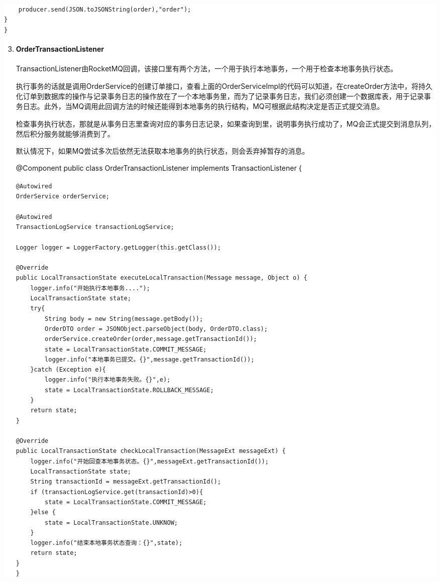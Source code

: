   ```
       producer.send(JSON.toJSONString(order),"order");
   }
   }
   ```

3. #### OrderTransactionListener

   TransactionListener由RocketMQ回调，该接口里有两个方法，一个用于执行本地事务，一个用于检查本地事务执行状态。

   

   执行事务的话就是调用OrderService的创建订单接口，查看上面的OrderServiceImpl的代码可以知道，在createOrder方法中，将持久化订单到数据库的操作与记录事务日志的操作放在了一个本地事务里，而为了记录事务日志，我们必须创建一个数据库表，用于记录事务日志。此外，当MQ调用此回调方法的时候还能得到本地事务的执行结构，MQ可根据此结构决定是否正式提交消息。

   

   检查事务执行状态，那就是从事务日志里查询对应的事务日志记录，如果查询到里，说明事务执行成功了，MQ会正式提交到消息队列，然后积分服务就能够消费到了。

   

   默认情况下，如果MQ尝试多次后依然无法获取本地事务的执行状态，则会丢弃掉暂存的消息。

   

   @Component
   public class OrderTransactionListener implements TransactionListener {

   ```
   @Autowired
   OrderService orderService;
   
   @Autowired
   TransactionLogService transactionLogService;
   
   Logger logger = LoggerFactory.getLogger(this.getClass());
   
   @Override
   public LocalTransactionState executeLocalTransaction(Message message, Object o) {
       logger.info("开始执行本地事务....");
       LocalTransactionState state;
       try{
           String body = new String(message.getBody());
           OrderDTO order = JSONObject.parseObject(body, OrderDTO.class);
           orderService.createOrder(order,message.getTransactionId());
           state = LocalTransactionState.COMMIT_MESSAGE;
           logger.info("本地事务已提交。{}",message.getTransactionId());
       }catch (Exception e){
           logger.info("执行本地事务失败。{}",e);
           state = LocalTransactionState.ROLLBACK_MESSAGE;
       }
       return state;
   }
   
   @Override
   public LocalTransactionState checkLocalTransaction(MessageExt messageExt) {
       logger.info("开始回查本地事务状态。{}",messageExt.getTransactionId());
       LocalTransactionState state;
       String transactionId = messageExt.getTransactionId();
       if (transactionLogService.get(transactionId)>0){
           state = LocalTransactionState.COMMIT_MESSAGE;
       }else {
           state = LocalTransactionState.UNKNOW;
       }
       logger.info("结束本地事务状态查询：{}",state);
       return state;
   }
   }
   ```
